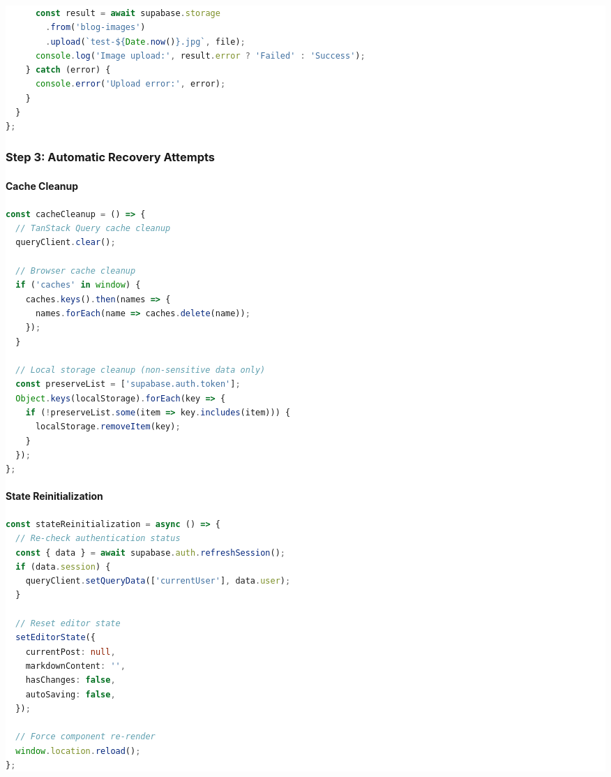 ```typescript
      const result = await supabase.storage
        .from('blog-images')
        .upload(`test-${Date.now()}.jpg`, file);
      console.log('Image upload:', result.error ? 'Failed' : 'Success');
    } catch (error) {
      console.error('Upload error:', error);
    }
  }
};
```

### Step 3: Automatic Recovery Attempts

#### Cache Cleanup
```typescript
const cacheCleanup = () => {
  // TanStack Query cache cleanup
  queryClient.clear();

  // Browser cache cleanup
  if ('caches' in window) {
    caches.keys().then(names => {
      names.forEach(name => caches.delete(name));
    });
  }

  // Local storage cleanup (non-sensitive data only)
  const preserveList = ['supabase.auth.token'];
  Object.keys(localStorage).forEach(key => {
    if (!preserveList.some(item => key.includes(item))) {
      localStorage.removeItem(key);
    }
  });
};
```

#### State Reinitialization
```typescript
const stateReinitialization = async () => {
  // Re-check authentication status
  const { data } = await supabase.auth.refreshSession();
  if (data.session) {
    queryClient.setQueryData(['currentUser'], data.user);
  }

  // Reset editor state
  setEditorState({
    currentPost: null,
    markdownContent: '',
    hasChanges: false,
    autoSaving: false,
  });

  // Force component re-render
  window.location.reload();
};
```
